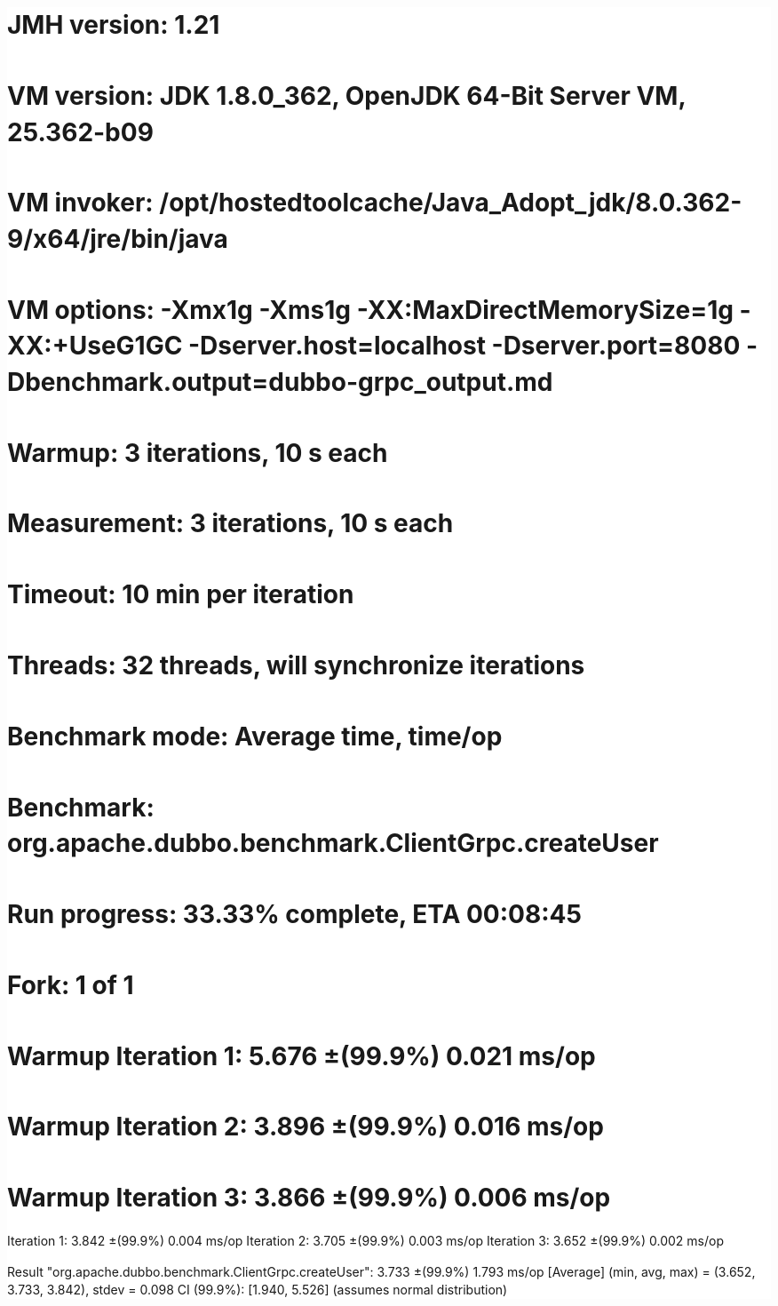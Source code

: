 
# JMH version: 1.21
# VM version: JDK 1.8.0_362, OpenJDK 64-Bit Server VM, 25.362-b09
# VM invoker: /opt/hostedtoolcache/Java_Adopt_jdk/8.0.362-9/x64/jre/bin/java
# VM options: -Xmx1g -Xms1g -XX:MaxDirectMemorySize=1g -XX:+UseG1GC -Dserver.host=localhost -Dserver.port=8080 -Dbenchmark.output=dubbo-grpc_output.md
# Warmup: 3 iterations, 10 s each
# Measurement: 3 iterations, 10 s each
# Timeout: 10 min per iteration
# Threads: 32 threads, will synchronize iterations
# Benchmark mode: Average time, time/op
# Benchmark: org.apache.dubbo.benchmark.ClientGrpc.createUser

# Run progress: 33.33% complete, ETA 00:08:45
# Fork: 1 of 1
# Warmup Iteration   1: 5.676 ±(99.9%) 0.021 ms/op
# Warmup Iteration   2: 3.896 ±(99.9%) 0.016 ms/op
# Warmup Iteration   3: 3.866 ±(99.9%) 0.006 ms/op
Iteration   1: 3.842 ±(99.9%) 0.004 ms/op
Iteration   2: 3.705 ±(99.9%) 0.003 ms/op
Iteration   3: 3.652 ±(99.9%) 0.002 ms/op


Result "org.apache.dubbo.benchmark.ClientGrpc.createUser":
  3.733 ±(99.9%) 1.793 ms/op [Average]
  (min, avg, max) = (3.652, 3.733, 3.842), stdev = 0.098
  CI (99.9%): [1.940, 5.526] (assumes normal distribution)
